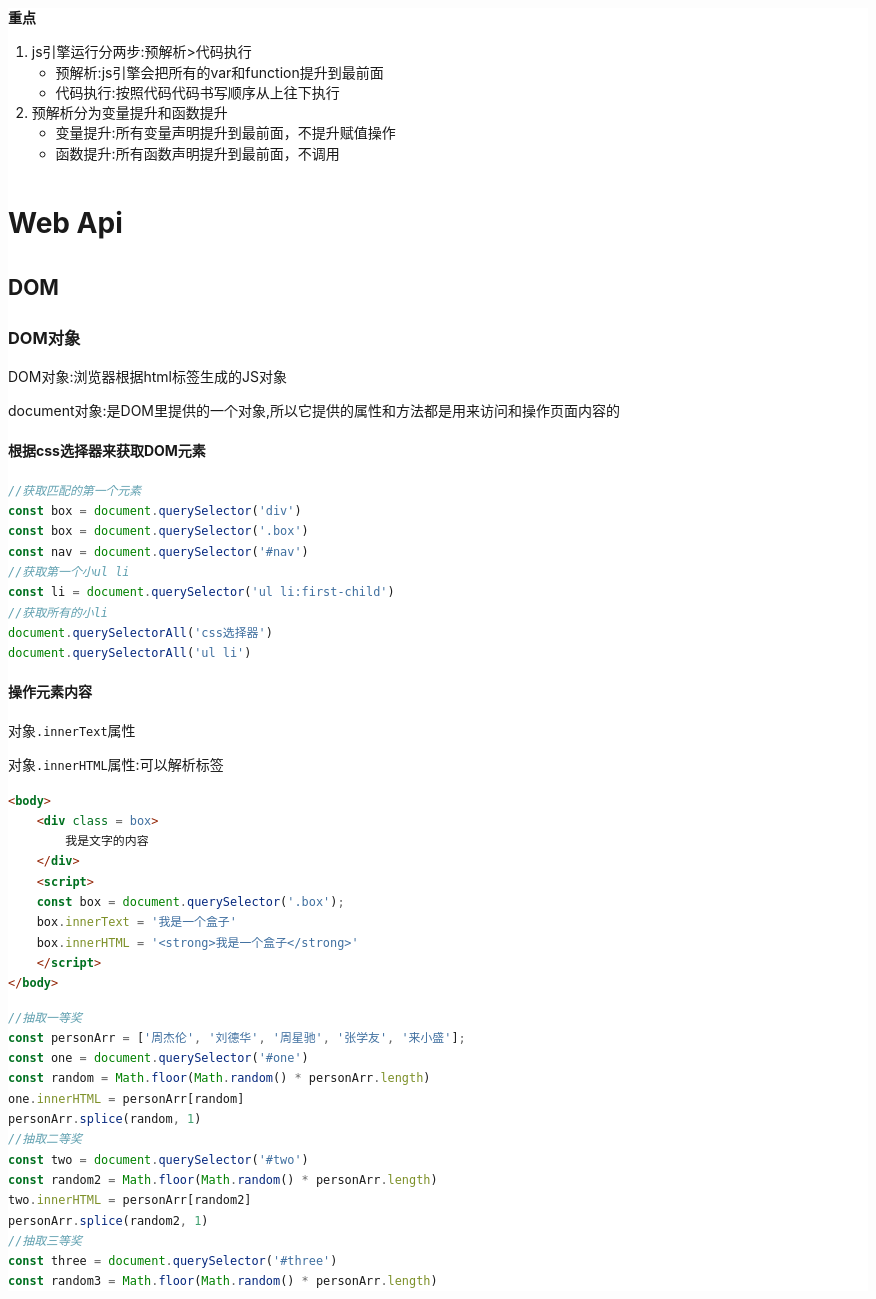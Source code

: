**重点**
1. js引擎运行分两步:预解析>代码执行
   - 预解析:js引擎会把所有的var和function提升到最前面
   - 代码执行:按照代码代码书写顺序从上往下执行
2. 预解析分为变量提升和函数提升
   - 变量提升:所有变量声明提升到最前面，不提升赋值操作
   - 函数提升:所有函数声明提升到最前面，不调用

# Web Api

## DOM

### DOM对象

DOM对象:浏览器根据html标签生成的JS对象

document对象:是DOM里提供的一个对象,所以它提供的属性和方法都是用来访问和操作页面内容的

#### 根据css选择器来获取DOM元素

```js
//获取匹配的第一个元素
const box = document.querySelector('div')
const box = document.querySelector('.box')
const nav = document.querySelector('#nav')
//获取第一个小ul li
const li = document.querySelector('ul li:first-child')
//获取所有的小li
document.querySelectorAll('css选择器')
document.querySelectorAll('ul li')
```

#### 操作元素内容

对象`.innerText`属性

对象`.innerHTML`属性:可以解析标签

```html
<body>
    <div class = box>
        我是文字的内容
    </div>
	<script>
    const box = document.querySelector('.box');
    box.innerText = '我是一个盒子'
    box.innerHTML = '<strong>我是一个盒子</strong>'
    </script>
</body>
```

```js
//抽取一等奖
const personArr = ['周杰伦', '刘德华', '周星驰', '张学友', '来小盛'];
const one = document.querySelector('#one')
const random = Math.floor(Math.random() * personArr.length)
one.innerHTML = personArr[random]
personArr.splice(random, 1)
//抽取二等奖
const two = document.querySelector('#two')
const random2 = Math.floor(Math.random() * personArr.length)
two.innerHTML = personArr[random2]
personArr.splice(random2, 1)
//抽取三等奖
const three = document.querySelector('#three')
const random3 = Math.floor(Math.random() * personArr.length)
```